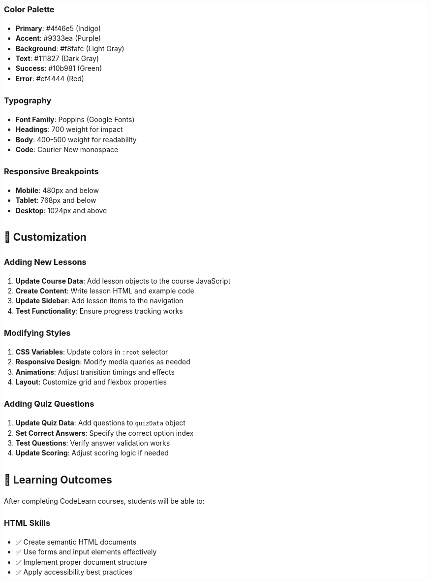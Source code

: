 ### Color Palette
- **Primary**: #4f46e5 (Indigo)
- **Accent**: #9333ea (Purple)  
- **Background**: #f8fafc (Light Gray)
- **Text**: #111827 (Dark Gray)
- **Success**: #10b981 (Green)
- **Error**: #ef4444 (Red)

### Typography
- **Font Family**: Poppins (Google Fonts)
- **Headings**: 700 weight for impact
- **Body**: 400-500 weight for readability
- **Code**: Courier New monospace

### Responsive Breakpoints
- **Mobile**: 480px and below
- **Tablet**: 768px and below  
- **Desktop**: 1024px and above

## 🔧 Customization

### Adding New Lessons
1. **Update Course Data**: Add lesson objects to the course JavaScript
2. **Create Content**: Write lesson HTML and example code
3. **Update Sidebar**: Add lesson items to the navigation
4. **Test Functionality**: Ensure progress tracking works

### Modifying Styles
1. **CSS Variables**: Update colors in `:root` selector
2. **Responsive Design**: Modify media queries as needed
3. **Animations**: Adjust transition timings and effects
4. **Layout**: Customize grid and flexbox properties

### Adding Quiz Questions
1. **Update Quiz Data**: Add questions to `quizData` object
2. **Set Correct Answers**: Specify the correct option index
3. **Test Questions**: Verify answer validation works
4. **Update Scoring**: Adjust scoring logic if needed

## 🎯 Learning Outcomes

After completing CodeLearn courses, students will be able to:

### HTML Skills
- ✅ Create semantic HTML documents
- ✅ Use forms and input elements effectively
- ✅ Implement proper document structure
- ✅ Apply accessibility best practices
